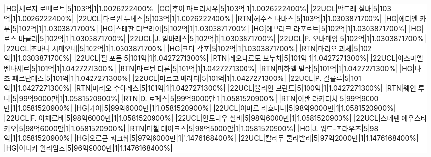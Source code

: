 |HG|세르지 로베르토|5|103억|1|1.0026222400%|
|CC|후이 파트리시우|5|103억|1|1.0026222400%|
|22UCL|안드레 실바|5|103억|1|1.0026222400%|
|22UCL|다르윈 누녜스|5|103억|1|1.0026222400%|
|RTN|헤수스 나바스|5|103억|1|1.0303871700%|
|HG|에티엔 카푸|5|102억|1|1.0303871700%|
|HG|스테판 더브레이|5|102억|1|1.0303871700%|
|HG|에므리크 라포르트|5|102억|1|1.0303871700%|
|HG|로스 바클리|5|102억|1|1.0303871700%|
|22UCL|J. 알바레스|5|102억|1|1.0303871700%|
|22UCL|P. 오바메양|5|102억|1|1.0303871700%|
|22UCL|조바니 시메오네|5|102억|1|1.0303871700%|
|HG|코디 각포|5|102억|1|1.0303871700%|
|RTN|마리오 괴체|5|102억|1|1.0303871700%|
|22UCL|필 포든|5|101억|1|1.0427271300%|
|RTN|레오나르도 보누치|5|101억|1|1.0427271300%|
|22UCL|이스마엘 벤나세르|5|101억|1|1.0427271300%|
|RTN|마르턴 더론|5|101억|1|1.0427271300%|
|RTN|미하엘 발락|5|101억|1|1.0427271300%|
|HG|나초 페르난데스|5|101억|1|1.0427271300%|
|22UCL|마르코 베라티|5|101억|1|1.0427271300%|
|22UCL|P. 칼룰루|5|101억|1|1.0427271300%|
|RTN|마리오 수아레스|5|101억|1|1.0427271300%|
|22UCL|율리안 브란트|5|100억|1|1.0427271300%|
|RTN|웨인 루니|5|99억9000만|1|1.0581520900%|
|RTN|D. 로페스|5|99억9000만|1|1.0581520900%|
|RTN|이반 라키티치|5|99억9000만|1|1.0581520900%|
|HG|가야|5|99억6000만|1|1.0581520900%|
|22UCL|아미르 라흐마니|5|98억9000만|1|1.0581520900%|
|22UCL|F. 아체르비|5|98억6000만|1|1.0581520900%|
|22UCL|안토니우 실바|5|98억6000만|1|1.0581520900%|
|22UCL|스테펜 에우스타키오|5|98억6000만|1|1.0581520900%|
|RTN|미첼 데이크스|5|98억5000만|1|1.0581520900%|
|HG|J. 워드-프라우즈|5|98억|1|1.0581520900%|
|HG|오르쿤 쾨크취|5|97억6000만|1|1.1476168400%|
|22UCL|칼리두 쿨리발리|5|97억2000만|1|1.1476168400%|
|HG|이냐키 윌리암스|5|96억9000만|1|1.1476168400%|